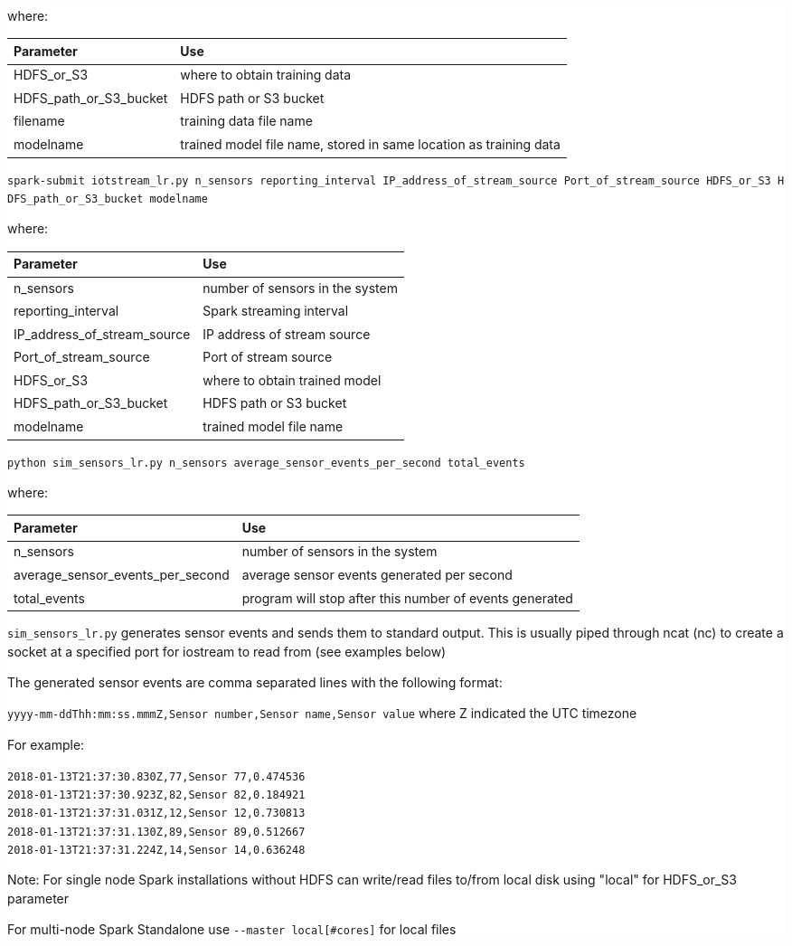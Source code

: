 where:

Parameter    | Use
:---------   | :---
HDFS\_or_S3   | where to obtain training data
HDFS\_path\_or\_S3_bucket | HDFS path or S3 bucket
filename     | training data file name
modelname    | trained model file name, stored in same location as training data

`spark-submit iotstream_lr.py n_sensors reporting_interval IP_address_of_stream_source Port_of_stream_source HDFS_or_S3 HDFS_path_or_S3_bucket modelname`

where:

Parameter    | Use
:---------   | :---
n_sensors    | number of sensors in the system
reporting_interval | Spark streaming interval
IP\_address\_of\_stream_source |  IP address of stream source
Port\_of\_stream_source | Port of stream source
HDFS\_or_S3   | where to obtain trained model
HDFS\_path\_or\_S3\_bucket | HDFS path or S3 bucket
modelname    | trained model file name

`python sim_sensors_lr.py n_sensors average_sensor_events_per_second total_events`

where:

Parameter    | Use
:---------   | :---
n_sensors    | number of sensors in the system
average\_sensor\_events\_per\_second | average sensor events generated per second
total_events | program will stop after this number of events generated

`sim_sensors_lr.py` generates sensor events and sends them to standard output. This is usually piped through ncat (nc)
to create a socket at a specified port for iostream to read from (see examples below)

The generated sensor events are comma separated lines with the following format:

`yyyy-mm-ddThh:mm:ss.mmmZ,Sensor number,Sensor name,Sensor value`
  where Z indicated the UTC timezone

For example:

```
2018-01-13T21:37:30.830Z,77,Sensor 77,0.474536
2018-01-13T21:37:30.923Z,82,Sensor 82,0.184921
2018-01-13T21:37:31.031Z,12,Sensor 12,0.730813
2018-01-13T21:37:31.130Z,89,Sensor 89,0.512667
2018-01-13T21:37:31.224Z,14,Sensor 14,0.636248
```

Note: 
For single node Spark installations without HDFS can write/read files to/from local disk using "local" for HDFS\_or\_S3 parameter

For multi-node Spark Standalone use `--master local[#cores]` for local files
